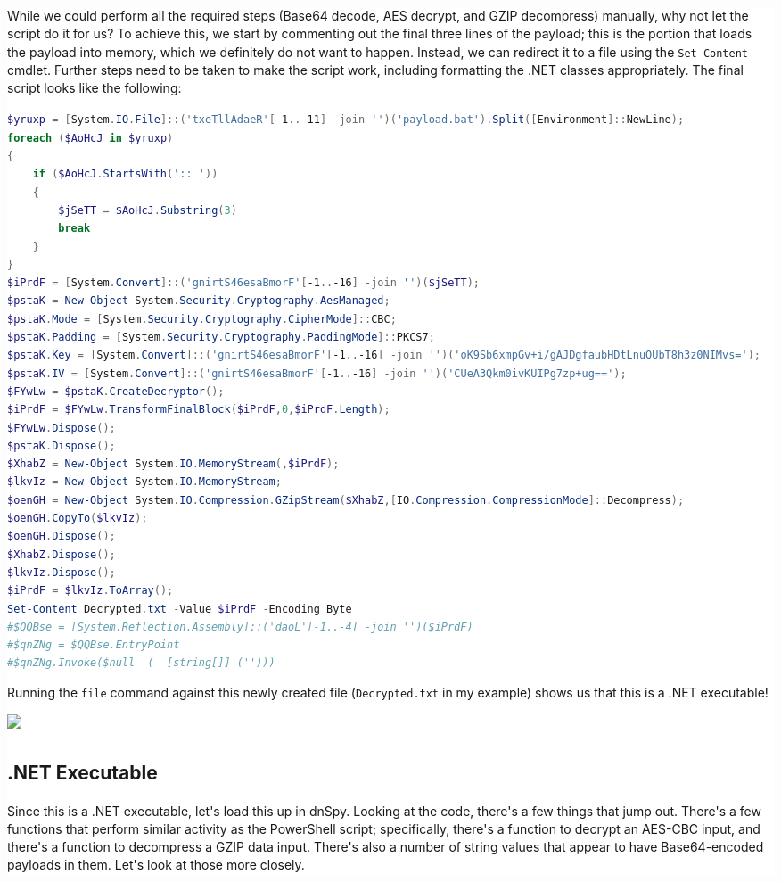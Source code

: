 While we could perform all the required steps (Base64 decode, AES decrypt, and GZIP decompress) manually, why not let the script do it for us? To achieve this, we start by commenting out the final three lines of the payload; this is the portion that loads the payload into memory, which we definitely do not want to happen. Instead, we can redirect it to a file using the `Set-Content` cmdlet. Further steps need to be taken to make the script work, including formatting the .NET classes appropriately. The final script looks like the following:

```PowerShell
$yruxp = [System.IO.File]::('txeTllAdaeR'[-1..-11] -join '')('payload.bat').Split([Environment]::NewLine);
foreach ($AoHcJ in $yruxp) 
{ 
    if ($AoHcJ.StartsWith(':: ')) 
    {  
        $jSeTT = $AoHcJ.Substring(3)  
        break  
    }  
}
$iPrdF = [System.Convert]::('gnirtS46esaBmorF'[-1..-16] -join '')($jSeTT); 
$pstaK = New-Object System.Security.Cryptography.AesManaged; 
$pstaK.Mode = [System.Security.Cryptography.CipherMode]::CBC; 
$pstaK.Padding = [System.Security.Cryptography.PaddingMode]::PKCS7; 
$pstaK.Key = [System.Convert]::('gnirtS46esaBmorF'[-1..-16] -join '')('oK9Sb6xmpGv+i/gAJDgfaubHDtLnuOUbT8h3z0NIMvs='); 
$pstaK.IV = [System.Convert]::('gnirtS46esaBmorF'[-1..-16] -join '')('CUeA3Qkm0ivKUIPg7zp+ug=='); 
$FYwLw = $pstaK.CreateDecryptor();
$iPrdF = $FYwLw.TransformFinalBlock($iPrdF,0,$iPrdF.Length);
$FYwLw.Dispose(); 
$pstaK.Dispose(); 
$XhabZ = New-Object System.IO.MemoryStream(,$iPrdF); 
$lkvIz = New-Object System.IO.MemoryStream; 
$oenGH = New-Object System.IO.Compression.GZipStream($XhabZ,[IO.Compression.CompressionMode]::Decompress); 
$oenGH.CopyTo($lkvIz); 
$oenGH.Dispose(); 
$XhabZ.Dispose(); 
$lkvIz.Dispose(); 
$iPrdF = $lkvIz.ToArray();
Set-Content Decrypted.txt -Value $iPrdF -Encoding Byte
#$QQBse = [System.Reflection.Assembly]::('daoL'[-1..-4] -join '')($iPrdF) 
#$qnZNg = $QQBse.EntryPoint 
#$qnZNg.Invoke($null  (  [string[]] ('')))
```

Running the `file` command against this newly created file (`Decrypted.txt` in my example) shows us that this is a .NET executable!

![](/images/49116dc74848591c8007cbc0235507f6a53a481b.png)

## .NET Executable

Since this is a .NET executable, let's load this up in dnSpy.  Looking at the code, there's a few things that jump out. There's a few functions that perform similar activity as the PowerShell script; specifically, there's a function to decrypt an AES-CBC input, and there's a function to decompress a GZIP data input. There's also a number of string values that appear to have Base64-encoded payloads in them. Let's look at those more closely.
